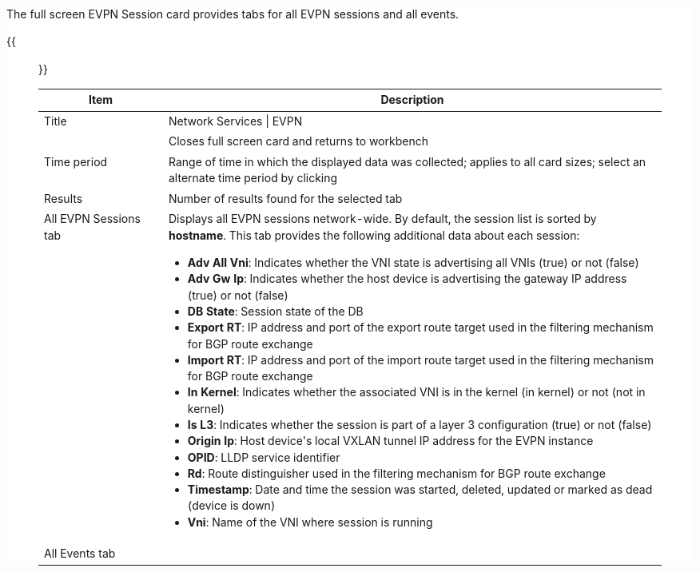 The full screen EVPN Session card provides tabs for all EVPN sessions
and all events.

{{<figure src="/images/netq/ntwk-svcs-single-evpn-fullscr-allsess-tab-241.png" width="700">}}

<table>
<colgroup>
<col style="width: 20%" />
<col style="width: 80%" />
</colgroup>
<thead>
<tr class="header">
<th>Item</th>
<th>Description</th>
</tr>
</thead>
<tbody>
<tr class="odd">
<td>Title</td>
<td>Network Services | EVPN</td>
</tr>
<tr class="even">
<td><img src="https://icons.cumulusnetworks.com/01-Interface-Essential/33-Form-Validation/close.svg" height="14" width="14"/></td>
<td>Closes full screen card and returns to workbench</td>
</tr>
<tr class="odd">
<td>Time period</td>
<td>Range of time in which the displayed data was collected; applies to all card sizes; select an alternate time period by clicking <img src="https://icons.cumulusnetworks.com/52-Arrows-Diagrams/01-Arrows/arrow-button-down-2.svg" height="14" width="14"/></td>
</tr>
<tr class="even">
<td>Results</td>
<td>Number of results found for the selected tab</td>
</tr>
<tr class="odd">
<td>All EVPN Sessions tab</td>
<td>Displays all EVPN sessions network-wide. By default, the session list is sorted by <strong>hostname</strong>. This tab provides the following additional data about each session:
<ul>
<li><strong>Adv All Vni</strong>: Indicates whether the VNI state is advertising all VNIs (true) or not (false)</li>
<li><strong>Adv Gw Ip</strong>: Indicates whether the host device is advertising the gateway IP address (true) or not (false)</li>
<li><strong>DB State</strong>: Session state of the DB</li>
<li><strong>Export RT</strong>: IP address and port of the export route target used in the filtering mechanism for BGP route exchange</li>
<li><strong>Import RT</strong>: IP address and port of the import route target used in the filtering mechanism for BGP route exchange</li>
<li><strong>In Kernel</strong>: Indicates whether the associated VNI is in the kernel (in kernel) or not (not in kernel)</li>
<li><strong>Is L3</strong>: Indicates whether the session is part of a layer 3 configuration (true) or not (false)</li>
<li><strong>Origin Ip</strong>: Host device's local VXLAN tunnel IP address for the EVPN instance</li>
<li><strong>OPID</strong>: LLDP service identifier</li>
<li><strong>Rd</strong>: Route distinguisher used in the filtering mechanism for BGP route exchange</li>
<li><strong>Timestamp</strong>: Date and time the session was started, deleted, updated or marked as dead (device is down)</li>
<li><strong>Vni</strong>: Name of the VNI where session is running</li>
</ul></td>
</tr>
<tr class="even">
<td>All Events tab</td>
